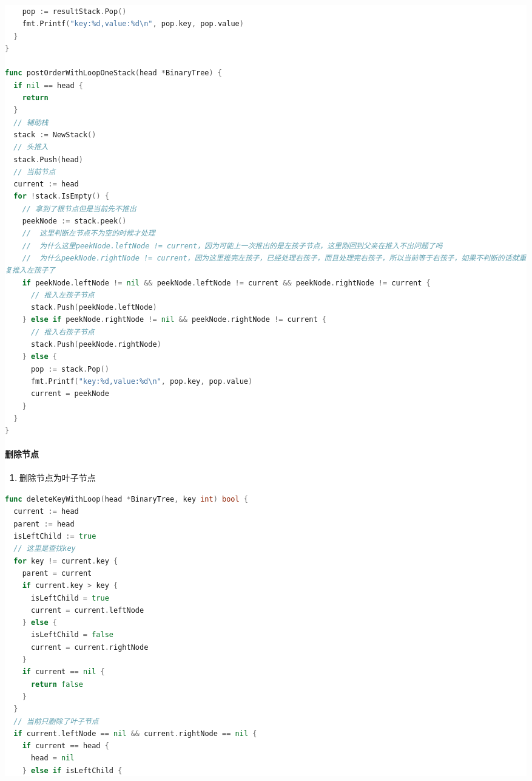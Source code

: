 ```Go
    pop := resultStack.Pop()
    fmt.Printf("key:%d,value:%d\n", pop.key, pop.value)
  }
}

func postOrderWithLoopOneStack(head *BinaryTree) {
  if nil == head {
    return
  }
  // 辅助栈
  stack := NewStack()
  // 头推入
  stack.Push(head)
  // 当前节点
  current := head
  for !stack.IsEmpty() {
    // 拿到了根节点但是当前先不推出
    peekNode := stack.peek()
    //  这里判断左节点不为空的时候才处理
    //  为什么这里peekNode.leftNode != current，因为可能上一次推出的是左孩子节点，这里刚回到父亲在推入不出问题了吗
    //  为什么peekNode.rightNode != current，因为这里推完左孩子，已经处理右孩子，而且处理完右孩子，所以当前等于右孩子，如果不判断的话就重复推入左孩子了
    if peekNode.leftNode != nil && peekNode.leftNode != current && peekNode.rightNode != current {
      // 推入左孩子节点
      stack.Push(peekNode.leftNode)
    } else if peekNode.rightNode != nil && peekNode.rightNode != current {
      // 推入右孩子节点
      stack.Push(peekNode.rightNode)
    } else {
      pop := stack.Pop()
      fmt.Printf("key:%d,value:%d\n", pop.key, pop.value)
      current = peekNode
    }
  }
}
```

#### 删除节点

1. 删除节点为叶子节点

```Go
func deleteKeyWithLoop(head *BinaryTree, key int) bool {
  current := head
  parent := head
  isLeftChild := true
  // 这里是查找key
  for key != current.key {
    parent = current
    if current.key > key {
      isLeftChild = true
      current = current.leftNode
    } else {
      isLeftChild = false
      current = current.rightNode
    }
    if current == nil {
      return false
    }
  }
  // 当前只删除了叶子节点
  if current.leftNode == nil && current.rightNode == nil {
    if current == head {
      head = nil
    } else if isLeftChild {
```